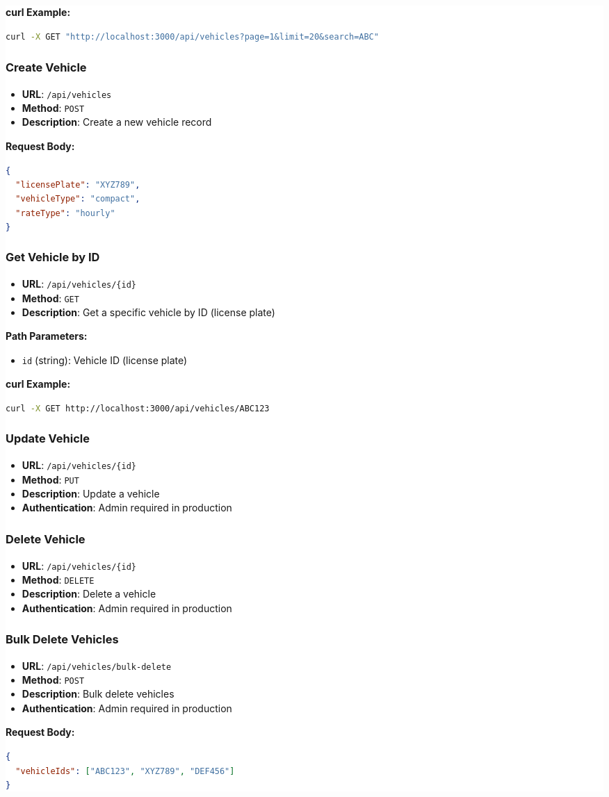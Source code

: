**curl Example:**
```bash
curl -X GET "http://localhost:3000/api/vehicles?page=1&limit=20&search=ABC"
```

### Create Vehicle
- **URL**: `/api/vehicles`
- **Method**: `POST`
- **Description**: Create a new vehicle record

**Request Body:**
```json
{
  "licensePlate": "XYZ789",
  "vehicleType": "compact",
  "rateType": "hourly"
}
```

### Get Vehicle by ID
- **URL**: `/api/vehicles/{id}`
- **Method**: `GET`
- **Description**: Get a specific vehicle by ID (license plate)

**Path Parameters:**
- `id` (string): Vehicle ID (license plate)

**curl Example:**
```bash
curl -X GET http://localhost:3000/api/vehicles/ABC123
```

### Update Vehicle
- **URL**: `/api/vehicles/{id}`
- **Method**: `PUT`
- **Description**: Update a vehicle
- **Authentication**: Admin required in production

### Delete Vehicle
- **URL**: `/api/vehicles/{id}`
- **Method**: `DELETE`
- **Description**: Delete a vehicle
- **Authentication**: Admin required in production

### Bulk Delete Vehicles
- **URL**: `/api/vehicles/bulk-delete`
- **Method**: `POST`
- **Description**: Bulk delete vehicles
- **Authentication**: Admin required in production

**Request Body:**
```json
{
  "vehicleIds": ["ABC123", "XYZ789", "DEF456"]
}
```
